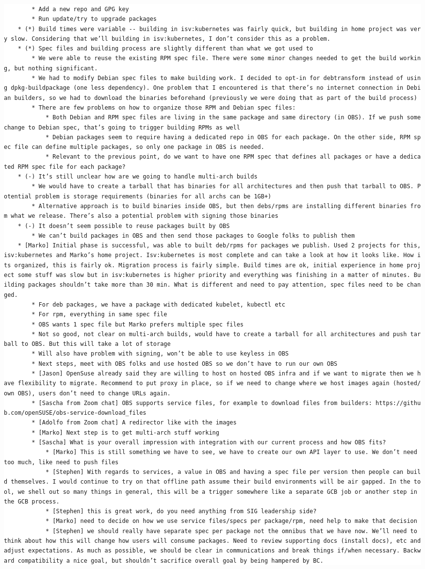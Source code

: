             * Add a new repo and GPG key
            * Run update/try to upgrade packages
        * (*) Build times were variable -- building in isv:kubernetes was fairly quick, but building in home project was very slow. Considering that we’ll building in isv:kubernetes, I don’t consider this as a problem.
        * (*) Spec files and building process are slightly different than what we got used to
            * We were able to reuse the existing RPM spec file. There were some minor changes needed to get the build working, but nothing significant.
            * We had to modify Debian spec files to make building work. I decided to opt-in for debtransform instead of using dpkg-buildpackage (one less dependency). One problem that I encountered is that there’s no internet connection in Debian builders, so we had to download the binaries beforehand (previously we were doing that as part of the build process)
            * There are few problems on how to organize those RPM and Debian spec files:
                * Both Debian and RPM spec files are living in the same package and same directory (in OBS). If we push some change to Debian spec, that’s going to trigger building RPMs as well
                * Debian packages seem to require having a dedicated repo in OBS for each package. On the other side, RPM spec file can define multiple packages, so only one package in OBS is needed.
                * Relevant to the previous point, do we want to have one RPM spec that defines all packages or have a dedicated RPM spec file for each package?
        * (-) It’s still unclear how are we going to handle multi-arch builds
            * We would have to create a tarball that has binaries for all architectures and then push that tarball to OBS. Potential problem is storage requirements (binaries for all archs can be 1GB+)
            * Alternative approach is to build binaries inside OBS, but then debs/rpms are installing different binaries from what we release. There’s also a potential problem with signing those binaries
        * (-) It doesn’t seem possible to reuse packages built by OBS
            * We can’t build packages in OBS and then send those packages to Google folks to publish them
        * [Marko] Initial phase is successful, was able to built deb/rpms for packages we publish. Used 2 projects for this, isv:kubernetes and Marko’s home project. Isv:kubernetes is most complete and can take a look at how it looks like. How its organized, this is fairly ok. Migration process is fairly simple. Build times are ok, initial experience in home project some stuff was slow but in isv:kubernetes is higher priority and everything was finishing in a matter of minutes. Building packages shouldn’t take more than 30 min. What is different and need to pay attention, spec files need to be changed.
            * For deb packages, we have a package with dedicated kubelet, kubectl etc
            * For rpm, everything in same spec file
            * OBS wants 1 spec file but Marko prefers multiple spec files
            * Not so good, not clear on multi-arch builds, would have to create a tarball for all architectures and push tarball to OBS. But this will take a lot of storage
            * Will also have problem with signing, won’t be able to use keyless in OBS
            * Next steps, meet with OBS folks and use hosted OBS so we don’t have to run our own OBS
            * [Jason] OpenSuse already said they are willing to host on hosted OBS infra and if we want to migrate then we have flexibility to migrate. Recommend to put proxy in place, so if we need to change where we host images again (hosted/own OBS), users don’t need to change URLs again.
            * [Sascha from Zoom chat] OBS supports service files, for example to download files from builders: https://github.com/openSUSE/obs-service-download_files
            * [Adolfo from Zoom chat] A redirector like with the images
            * [Marko] Next step is to get multi-arch stuff working
            * [Sascha] What is your overall impression with integration with our current process and how OBS fits?
                * [Marko] This is still something we have to see, we have to create our own API layer to use. We don’t need too much, like need to push files
                * [Stephen] With regards to services, a value in OBS and having a spec file per version then people can build themselves. I would continue to try on that offline path assume their build environments will be air gapped. In the tool, we shell out so many things in general, this will be a trigger somewhere like a separate GCB job or another step in the GCB process. 
                * [Stephen] this is great work, do you need anything from SIG leadership side?
                * [Marko] need to decide on how we use service files/specs per package/rpm, need help to make that decision
                * [Stephen] we should really have separate spec per package not the omnibus that we have now. We’ll need to think about how this will change how users will consume packages. Need to review supporting docs (install docs), etc and adjust expectations. As much as possible, we should be clear in communications and break things if/when necessary. Backward compatibility a nice goal, but shouldn’t sacrifice overall goal by being hampered by BC. 